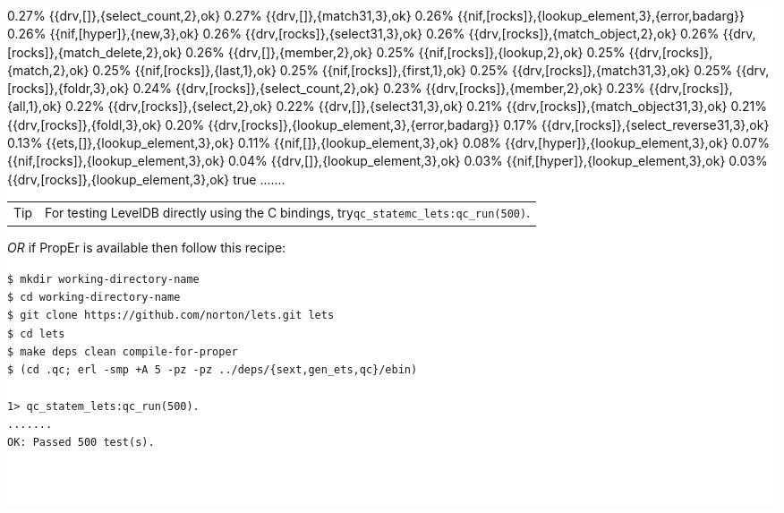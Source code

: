 0.27% {{drv,[]},{select_count,2},ok}
0.27% {{drv,[]},{match31,3},ok}
0.26% {{nif,[rocks]},{lookup_element,3},{error,badarg}}
0.26% {{nif,[hyper]},{new,3},ok}
0.26% {{drv,[rocks]},{select31,3},ok}
0.26% {{drv,[rocks]},{match_object,2},ok}
0.26% {{drv,[rocks]},{match_delete,2},ok}
0.26% {{drv,[]},{member,2},ok}
0.25% {{nif,[rocks]},{lookup,2},ok}
0.25% {{drv,[rocks]},{match,2},ok}
0.25% {{nif,[rocks]},{last,1},ok}
0.25% {{nif,[rocks]},{first,1},ok}
0.25% {{drv,[rocks]},{match31,3},ok}
0.25% {{drv,[rocks]},{foldr,3},ok}
0.24% {{drv,[rocks]},{select_count,2},ok}
0.23% {{drv,[rocks]},{member,2},ok}
0.23% {{drv,[rocks]},{all,1},ok}
0.22% {{drv,[rocks]},{select,2},ok}
0.22% {{drv,[]},{select31,3},ok}
0.21% {{drv,[rocks]},{match_object31,3},ok}
0.21% {{drv,[rocks]},{foldl,3},ok}
0.20% {{drv,[rocks]},{lookup_element,3},{error,badarg}}
0.17% {{drv,[rocks]},{select_reverse31,3},ok}
0.13% {{ets,[]},{lookup_element,3},ok}
0.11% {{nif,[]},{lookup_element,3},ok}
0.08% {{drv,[hyper]},{lookup_element,3},ok}
0.07% {{nif,[rocks]},{lookup_element,3},ok}
0.04% {{drv,[]},{lookup_element,3},ok}
0.03% {{nif,[hyper]},{lookup_element,3},ok}
0.03% {{drv,[rocks]},{lookup_element,3},ok}
true
.......</code></pre>


<table><tr>
<td class="icon">
Tip
</td>
<td class="content">For testing LevelDB directly using the C bindings, try<code>qc_statemc_lets:qc_run(500)</code>.</td>
</tr></table>

<p><em>OR</em> if PropEr is available then follow this recipe:</p>


<pre><code>$ mkdir working-directory-name
$ cd working-directory-name
$ git clone https://github.com/norton/lets.git lets
$ cd lets
$ make deps clean compile-for-proper
$ (cd .qc; erl -smp +A 5 -pz -pz ../deps/{sext,gen_ets,qc}/ebin)

1> qc_statem_lets:qc_run(500).
.......
OK: Passed 500 test(s).
